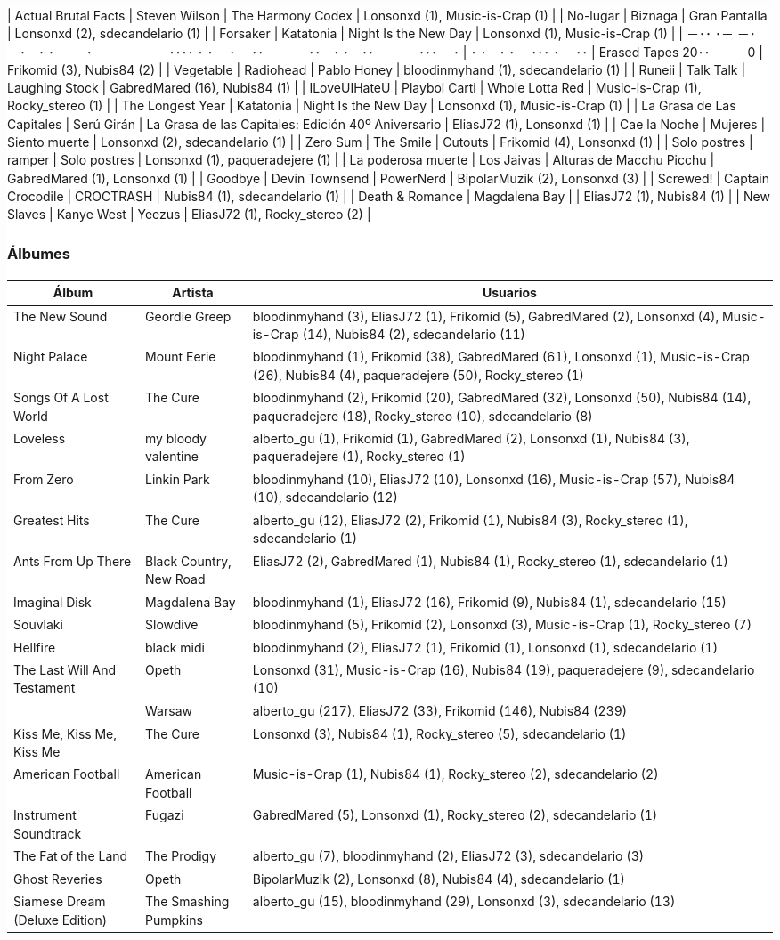 | Actual Brutal Facts | Steven Wilson | The Harmony Codex | Lonsonxd (1), Music-is-Crap (1) |
| No-lugar | Biznaga | Gran Pantalla | Lonsonxd (2), sdecandelario (1) |
| Forsaker | Katatonia | Night Is the New Day | Lonsonxd (1), Music-is-Crap (1) |
| －･･ ･－ －･ －･－･ ･ －－ ･ － －－－ － ････ ･ ･ －･ －･･ －－－ ･･－･ ･－･･ －－－ ･･･－ ･ | ･ ･－･ ･－ ･･･ ･ －･･ | Erased Tapes 20･･－－－0 | Frikomid (3), Nubis84 (2) |
| Vegetable | Radiohead | Pablo Honey | bloodinmyhand (1), sdecandelario (1) |
| Runeii | Talk Talk | Laughing Stock | GabredMared (16), Nubis84 (1) |
| ILoveUIHateU | Playboi Carti | Whole Lotta Red | Music-is-Crap (1), Rocky_stereo (1) |
| The Longest Year | Katatonia | Night Is the New Day | Lonsonxd (1), Music-is-Crap (1) |
| La Grasa de Las Capitales | Serú Girán | La Grasa de las Capitales: Edición 40º Aniversario | EliasJ72 (1), Lonsonxd (1) |
| Cae la Noche | Mujeres | Siento muerte | Lonsonxd (2), sdecandelario (1) |
| Zero Sum | The Smile | Cutouts | Frikomid (4), Lonsonxd (1) |
| Solo postres | ramper | Solo postres | Lonsonxd (1), paqueradejere (1) |
| La poderosa muerte | Los Jaivas | Alturas de Macchu Picchu | GabredMared (1), Lonsonxd (1) |
| Goodbye | Devin Townsend | PowerNerd | BipolarMuzik (2), Lonsonxd (3) |
| Screwed! | Captain Crocodile | CROCTRASH | Nubis84 (1), sdecandelario (1) |
| Death & Romance | Magdalena Bay |  | EliasJ72 (1), Nubis84 (1) |
| New Slaves | Kanye West | Yeezus | EliasJ72 (1), Rocky_stereo (2) |

### Álbumes
| Álbum | Artista | Usuarios |
|-------|---------|----------|
| The New Sound | Geordie Greep | bloodinmyhand (3), EliasJ72 (1), Frikomid (5), GabredMared (2), Lonsonxd (4), Music-is-Crap (14), Nubis84 (2), sdecandelario (11) |
| Night Palace | Mount Eerie | bloodinmyhand (1), Frikomid (38), GabredMared (61), Lonsonxd (1), Music-is-Crap (26), Nubis84 (4), paqueradejere (50), Rocky_stereo (1) |
| Songs Of A Lost World | The Cure | bloodinmyhand (2), Frikomid (20), GabredMared (32), Lonsonxd (50), Nubis84 (14), paqueradejere (18), Rocky_stereo (10), sdecandelario (8) |
| Loveless | my bloody valentine | alberto_gu (1), Frikomid (1), GabredMared (2), Lonsonxd (1), Nubis84 (3), paqueradejere (1), Rocky_stereo (1) |
| From Zero | Linkin Park | bloodinmyhand (10), EliasJ72 (10), Lonsonxd (16), Music-is-Crap (57), Nubis84 (10), sdecandelario (12) |
| Greatest Hits | The Cure | alberto_gu (12), EliasJ72 (2), Frikomid (1), Nubis84 (3), Rocky_stereo (1), sdecandelario (1) |
| Ants From Up There | Black Country, New Road | EliasJ72 (2), GabredMared (1), Nubis84 (1), Rocky_stereo (1), sdecandelario (1) |
| Imaginal Disk | Magdalena Bay | bloodinmyhand (1), EliasJ72 (16), Frikomid (9), Nubis84 (1), sdecandelario (15) |
| Souvlaki | Slowdive | bloodinmyhand (5), Frikomid (2), Lonsonxd (3), Music-is-Crap (1), Rocky_stereo (7) |
| Hellfire | black midi | bloodinmyhand (2), EliasJ72 (1), Frikomid (1), Lonsonxd (1), sdecandelario (1) |
| The Last Will And Testament | Opeth | Lonsonxd (31), Music-is-Crap (16), Nubis84 (19), paqueradejere (9), sdecandelario (10) |
|  | Warsaw | alberto_gu (217), EliasJ72 (33), Frikomid (146), Nubis84 (239) |
| Kiss Me, Kiss Me, Kiss Me | The Cure | Lonsonxd (3), Nubis84 (1), Rocky_stereo (5), sdecandelario (1) |
| American Football | American Football | Music-is-Crap (1), Nubis84 (1), Rocky_stereo (2), sdecandelario (2) |
| Instrument Soundtrack | Fugazi | GabredMared (5), Lonsonxd (1), Rocky_stereo (2), sdecandelario (1) |
| The Fat of the Land | The Prodigy | alberto_gu (7), bloodinmyhand (2), EliasJ72 (3), sdecandelario (3) |
| Ghost Reveries | Opeth | BipolarMuzik (2), Lonsonxd (8), Nubis84 (4), sdecandelario (1) |
| Siamese Dream (Deluxe Edition) | The Smashing Pumpkins | alberto_gu (15), bloodinmyhand (29), Lonsonxd (3), sdecandelario (13) |